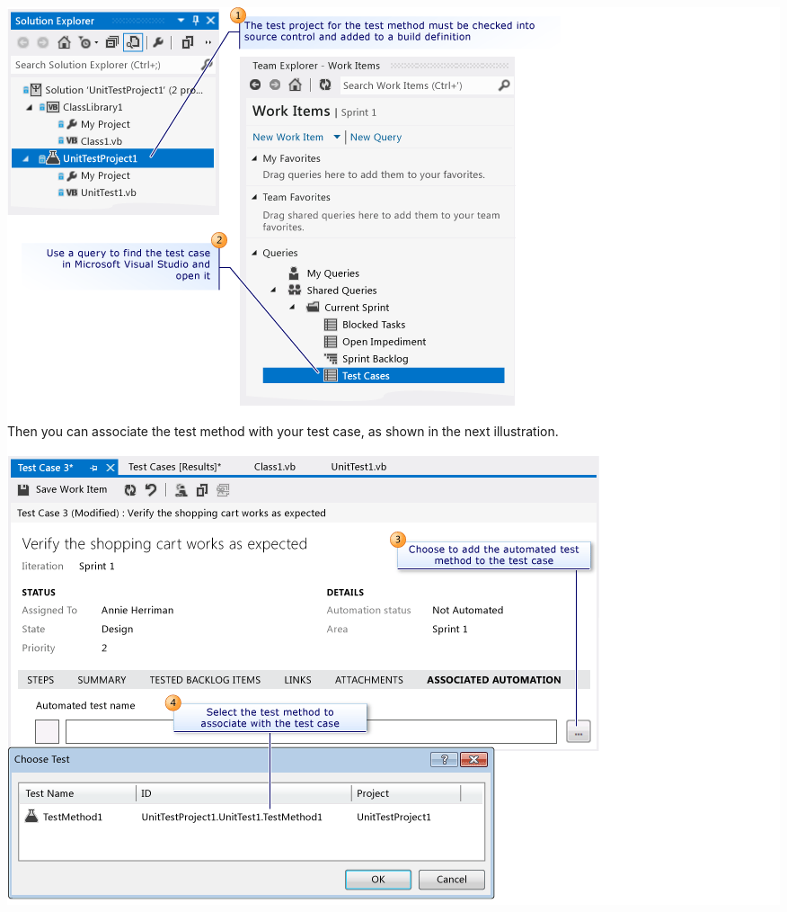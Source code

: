  ![Open Test Case Using Microsoft Visual Studio](../test/media/open_testcasevs.png "Open_TestCaseVS")  
  
 Then you can associate the test method with your test case, as shown in the next illustration.  
  
 ![Associate Automation With Test Case](../test/media/associate_automation.png "Associate_Automation")  
  